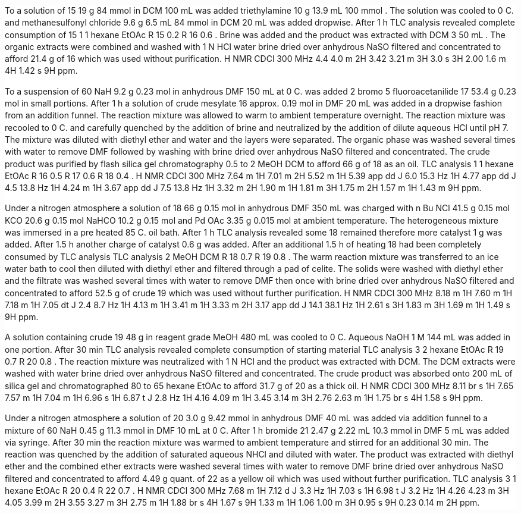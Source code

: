 To a solution of 15 19 g 84 mmol in DCM 100 mL was added triethylamine 10 g 13.9 mL 100 mmol . The solution was cooled to 0 C. and methanesulfonyl chloride 9.6 g 6.5 mL 84 mmol in DCM 20 mL was added dropwise. After 1 h TLC analysis revealed complete consumption of 15 1 1 hexane EtOAc R 15 0.2 R 16 0.6 . Brine was added and the product was extracted with DCM 3 50 mL . The organic extracts were combined and washed with 1 N HCl water brine dried over anhydrous NaSO filtered and concentrated to afford 21.4 g of 16 which was used without purification. H NMR CDCl 300 MHz 4.4 4.0 m 2H 3.42 3.21 m 3H 3.0 s 3H 2.00 1.6 m 4H 1.42 s 9H ppm.

To a suspension of 60 NaH 9.2 g 0.23 mol in anhydrous DMF 150 mL at 0 C. was added 2 bromo 5 fluoroacetanilide 17 53.4 g 0.23 mol in small portions. After 1 h a solution of crude mesylate 16 approx. 0.19 mol in DMF 20 mL was added in a dropwise fashion from an addition funnel. The reaction mixture was allowed to warm to ambient temperature overnight. The reaction mixture was recooled to 0 C. and carefully quenched by the addition of brine and neutralized by the addition of dilute aqueous HCl until pH 7. The mixture was diluted with diethyl ether and water and the layers were separated. The organic phase was washed several times with water to remove DMF followed by washing with brine dried over anhydrous NaSO filtered and concentrated. The crude product was purified by flash silica gel chromatography 0.5 to 2 MeOH DCM to afford 66 g of 18 as an oil. TLC analysis 1 1 hexane EtOAc R 16 0.5 R 17 0.6 R 18 0.4 . H NMR CDCl 300 MHz 7.64 m 1H 7.01 m 2H 5.52 m 1H 5.39 app dd J 6.0 15.3 Hz 1H 4.77 app dd J 4.5 13.8 Hz 1H 4.24 m 1H 3.67 app dd J 7.5 13.8 Hz 1H 3.32 m 2H 1.90 m 1H 1.81 m 3H 1.75 m 2H 1.57 m 1H 1.43 m 9H ppm.

Under a nitrogen atmosphere a solution of 18 66 g 0.15 mol in anhydrous DMF 350 mL was charged with n Bu NCl 41.5 g 0.15 mol KCO 20.6 g 0.15 mol NaHCO 10.2 g 0.15 mol and Pd OAc 3.35 g 0.015 mol at ambient temperature. The heterogeneous mixture was immersed in a pre heated 85 C. oil bath. After 1 h TLC analysis revealed some 18 remained therefore more catalyst 1 g was added. After 1.5 h another charge of catalyst 0.6 g was added. After an additional 1.5 h of heating 18 had been completely consumed by TLC analysis TLC analysis 2 MeOH DCM R 18 0.7 R 19 0.8 . The warm reaction mixture was transferred to an ice water bath to cool then diluted with diethyl ether and filtered through a pad of celite. The solids were washed with diethyl ether and the filtrate was washed several times with water to remove DMF then once with brine dried over anhydrous NaSO filtered and concentrated to afford 52.5 g of crude 19 which was used without further purification. H NMR CDCl 300 MHz 8.18 m 1H 7.60 m 1H 7.18 m 1H 7.05 dt J 2.4 8.7 Hz 1H 4.13 m 1H 3.41 m 1H 3.33 m 2H 3.17 app dd J 14.1 38.1 Hz 1H 2.61 s 3H 1.83 m 3H 1.69 m 1H 1.49 s 9H ppm.

A solution containing crude 19 48 g in reagent grade MeOH 480 mL was cooled to 0 C. Aqueous NaOH 1 M 144 mL was added in one portion. After 30 min TLC analysis revealed complete consumption of starting material TLC analysis 3 2 hexane EtOAc R 19 0.7 R 20 0.8 . The reaction mixture was neutralized with 1 N HCl and the product was extracted with DCM. The DCM extracts were washed with water brine dried over anhydrous NaSO filtered and concentrated. The crude product was absorbed onto 200 mL of silica gel and chromatographed 80 to 65 hexane EtOAc to afford 31.7 g of 20 as a thick oil. H NMR CDCl 300 MHz 8.11 br s 1H 7.65 7.57 m 1H 7.04 m 1H 6.96 s 1H 6.87 t J 2.8 Hz 1H 4.16 4.09 m 1H 3.45 3.14 m 3H 2.76 2.63 m 1H 1.75 br s 4H 1.58 s 9H ppm.

Under a nitrogen atmosphere a solution of 20 3.0 g 9.42 mmol in anhydrous DMF 40 mL was added via addition funnel to a mixture of 60 NaH 0.45 g 11.3 mmol in DMF 10 mL at 0 C. After 1 h bromide 21 2.47 g 2.22 mL 10.3 mmol in DMF 5 mL was added via syringe. After 30 min the reaction mixture was warmed to ambient temperature and stirred for an additional 30 min. The reaction was quenched by the addition of saturated aqueous NHCl and diluted with water. The product was extracted with diethyl ether and the combined ether extracts were washed several times with water to remove DMF brine dried over anhydrous NaSO filtered and concentrated to afford 4.49 g quant. of 22 as a yellow oil which was used without further purification. TLC analysis 3 1 hexane EtOAc R 20 0.4 R 22 0.7 . H NMR CDCl 300 MHz 7.68 m 1H 7.12 d J 3.3 Hz 1H 7.03 s 1H 6.98 t J 3.2 Hz 1H 4.26 4.23 m 3H 4.05 3.99 m 2H 3.55 3.27 m 3H 2.75 m 1H 1.88 br s 4H 1.67 s 9H 1.33 m 1H 1.06 1.00 m 3H 0.95 s 9H 0.23 0.14 m 2H ppm.
